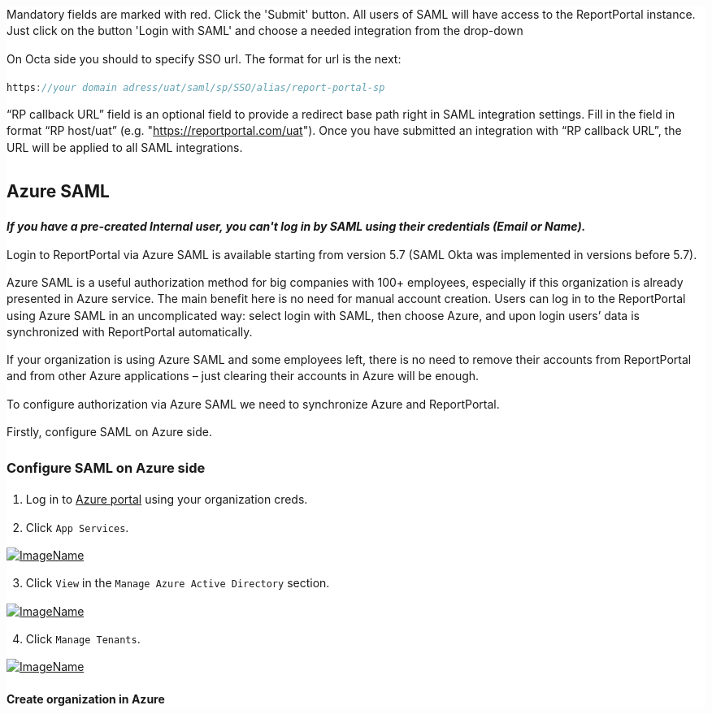 Mandatory fields are marked with red.
Click the 'Submit' button.
All users of SAML will have access to the ReportPortal instance.  
Just click on the button 'Login with SAML' and choose a needed integration from the drop-down


On Octa side you should to specify SSO url. The format for url is the next:
```java
https://your domain adress/uat/saml/sp/SSO/alias/report-portal-sp
```

“RP callback URL” field is an optional field to provide a redirect base path right in SAML integration settings. Fill in the field in format “RP host/uat” (e.g. "https://reportportal.com/uat"). Once you have submitted an integration with “RP callback URL”, the URL will be applied to all SAML integrations.

## Azure SAML

***If you have a pre-created Internal user, you can't log in by SAML using their credentials (Email or Name).***

Login to ReportPortal via Azure SAML is available starting from version 5.7 (SAML Okta was implemented in versions before 5.7).

Azure SAML is a useful authorization method for big companies with 100+ employees, especially if this organization is already presented in Azure service. The main benefit here is no need for manual account creation. Users can log in to the ReportPortal using Azure SAML in an uncomplicated way: select login with SAML, then choose Azure, and upon login users’ data is synchronized with ReportPortal automatically.

If your organization is using Azure SAML and some employees left, there is no need to remove their accounts from ReportPortal and from other Azure applications – just clearing their accounts in Azure will be enough.

To configure authorization via Azure SAML we need to synchronize Azure and ReportPortal.

Firstly, configure SAML on Azure side.

### Configure SAML on Azure side

1) Log in to [Azure portal](https://portal.azure.com) using your organization creds.

2) Click ```App Services```.

[ ![ImageName](Images/Plugins/AzureSAML/2022-05-30_19h14_42.png) ](Images/Plugins/AzureSAML/2022-05-30_19h14_42.png)

3) Click ```View``` in the ```Manage Azure Active Directory``` section.

[ ![ImageName](Images/Plugins/AzureSAML/2022-05-30_19h15_26.png) ](Images/Plugins/AzureSAML/2022-05-30_19h15_26.png)

4) Click ```Manage Tenants```.

[ ![ImageName](Images/Plugins/AzureSAML/2022-05-31_19h46_20.png) ](Images/Plugins/AzureSAML/2022-05-31_19h46_20.png)

#### Create organization in Azure
